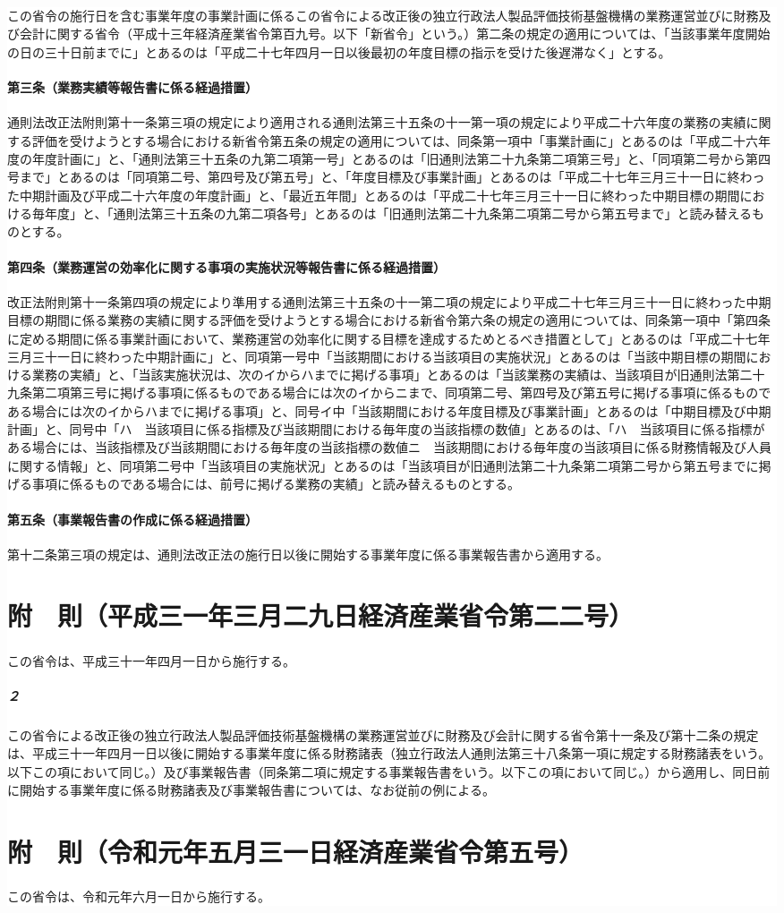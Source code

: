 この省令の施行日を含む事業年度の事業計画に係るこの省令による改正後の独立行政法人製品評価技術基盤機構の業務運営並びに財務及び会計に関する省令（平成十三年経済産業省令第百九号。以下「新省令」という。）第二条の規定の適用については、「当該事業年度開始の日の三十日前までに」とあるのは「平成二十七年四月一日以後最初の年度目標の指示を受けた後遅滞なく」とする。
#### 第三条（業務実績等報告書に係る経過措置）
通則法改正法附則第十一条第三項の規定により適用される通則法第三十五条の十一第一項の規定により平成二十六年度の業務の実績に関する評価を受けようとする場合における新省令第五条の規定の適用については、同条第一項中「事業計画に」とあるのは「平成二十六年度の年度計画に」と、「通則法第三十五条の九第二項第一号」とあるのは「旧通則法第二十九条第二項第三号」と、「同項第二号から第四号まで」とあるのは「同項第二号、第四号及び第五号」と、「年度目標及び事業計画」とあるのは「平成二十七年三月三十一日に終わった中期計画及び平成二十六年度の年度計画」と、「最近五年間」とあるのは「平成二十七年三月三十一日に終わった中期目標の期間における毎年度」と、「通則法第三十五条の九第二項各号」とあるのは「旧通則法第二十九条第二項第二号から第五号まで」と読み替えるものとする。
#### 第四条（業務運営の効率化に関する事項の実施状況等報告書に係る経過措置）
改正法附則第十一条第四項の規定により準用する通則法第三十五条の十一第二項の規定により平成二十七年三月三十一日に終わった中期目標の期間に係る業務の実績に関する評価を受けようとする場合における新省令第六条の規定の適用については、同条第一項中「第四条に定める期間に係る事業計画において、業務運営の効率化に関する目標を達成するためとるべき措置として」とあるのは「平成二十七年三月三十一日に終わった中期計画に」と、同項第一号中「当該期間における当該項目の実施状況」とあるのは「当該中期目標の期間における業務の実績」と、「当該実施状況は、次のイからハまでに掲げる事項」とあるのは「当該業務の実績は、当該項目が旧通則法第二十九条第二項第三号に掲げる事項に係るものである場合には次のイからニまで、同項第二号、第四号及び第五号に掲げる事項に係るものである場合には次のイからハまでに掲げる事項」と、同号イ中「当該期間における年度目標及び事業計画」とあるのは「中期目標及び中期計画」と、同号中「ハ　当該項目に係る指標及び当該期間における毎年度の当該指標の数値」とあるのは、「ハ　当該項目に係る指標がある場合には、当該指標及び当該期間における毎年度の当該指標の数値ニ　当該期間における毎年度の当該項目に係る財務情報及び人員に関する情報」と、同項第二号中「当該項目の実施状況」とあるのは「当該項目が旧通則法第二十九条第二項第二号から第五号までに掲げる事項に係るものである場合には、前号に掲げる業務の実績」と読み替えるものとする。
#### 第五条（事業報告書の作成に係る経過措置）
第十二条第三項の規定は、通則法改正法の施行日以後に開始する事業年度に係る事業報告書から適用する。
# 附　則（平成三一年三月二九日経済産業省令第二二号）
この省令は、平成三十一年四月一日から施行する。
##### ２
この省令による改正後の独立行政法人製品評価技術基盤機構の業務運営並びに財務及び会計に関する省令第十一条及び第十二条の規定は、平成三十一年四月一日以後に開始する事業年度に係る財務諸表（独立行政法人通則法第三十八条第一項に規定する財務諸表をいう。以下この項において同じ。）及び事業報告書（同条第二項に規定する事業報告書をいう。以下この項において同じ。）から適用し、同日前に開始する事業年度に係る財務諸表及び事業報告書については、なお従前の例による。
# 附　則（令和元年五月三一日経済産業省令第五号）
この省令は、令和元年六月一日から施行する。
